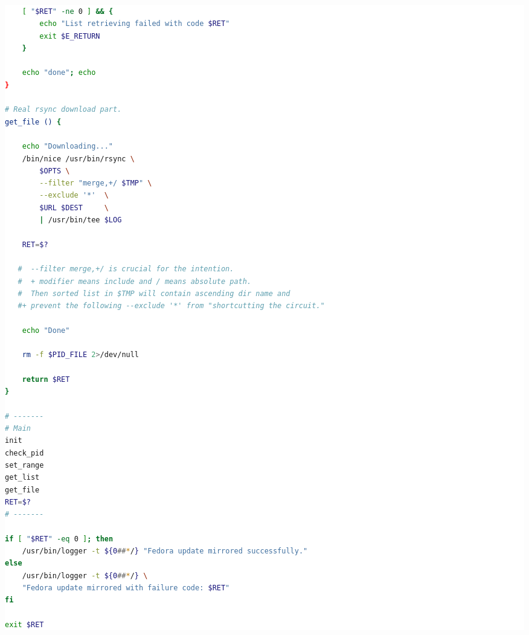 ```bash
    [ "$RET" -ne 0 ] && {
        echo "List retrieving failed with code $RET"
        exit $E_RETURN
    }

    echo "done"; echo
}

# Real rsync download part.
get_file () {

    echo "Downloading..."
    /bin/nice /usr/bin/rsync \
        $OPTS \
        --filter "merge,+/ $TMP" \
        --exclude '*'  \
        $URL $DEST     \
        | /usr/bin/tee $LOG

    RET=$?

   #  --filter merge,+/ is crucial for the intention. 
   #  + modifier means include and / means absolute path.
   #  Then sorted list in $TMP will contain ascending dir name and 
   #+ prevent the following --exclude '*' from "shortcutting the circuit." 

    echo "Done"

    rm -f $PID_FILE 2>/dev/null

    return $RET
}

# -------
# Main
init
check_pid
set_range
get_list
get_file
RET=$?
# -------

if [ "$RET" -eq 0 ]; then
    /usr/bin/logger -t ${0##*/} "Fedora update mirrored successfully."
else
    /usr/bin/logger -t ${0##*/} \
    "Fedora update mirrored with failure code: $RET"
fi

exit $RET
```


[^1]: A _daemon_ is a background process not attached to a terminal session. Daemons perform designated services either at specified times or explicitly triggered by certain events.